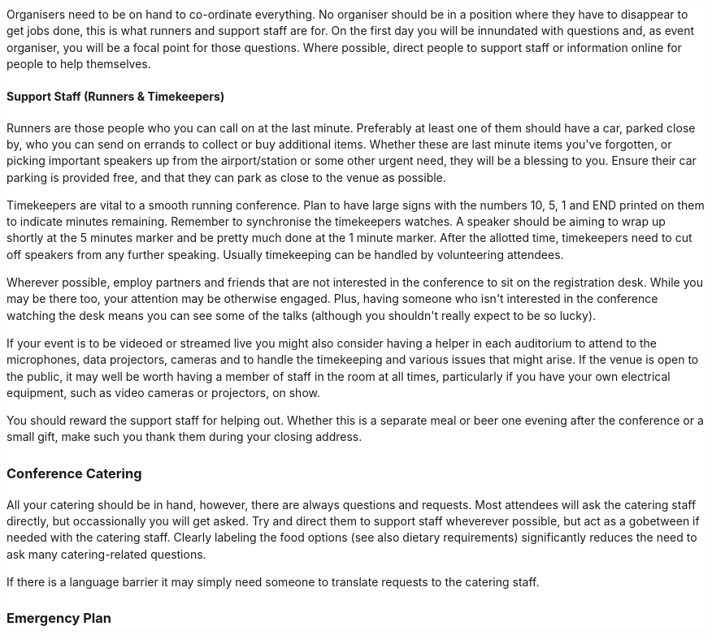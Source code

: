 Organisers need to be on hand to co-ordinate everything. No organiser should be
in a position where they have to disappear to get jobs done, this is what
runners and support staff are for. On the first day you will be innundated with
questions and, as event organiser, you will be a focal point for those
questions. Where possible, direct people to support staff or information online
for people to help themselves.

#### Support Staff (Runners & Timekeepers)

Runners are those people who you can call on at the last minute. Preferably at
least one of them should have a car, parked close by, who you can send on
errands to collect or buy additional items. Whether these are last minute items
you've forgotten, or picking important speakers up from the airport/station or
some other urgent need, they will be a blessing to you. Ensure their car parking
is provided free, and that they can park as close to the venue as possible.

Timekeepers are vital to a smooth running conference. Plan to have large signs
with the numbers 10, 5, 1 and END printed on them to indicate minutes remaining.
Remember to synchronise the timekeepers watches. A speaker should be aiming to
wrap up shortly at the 5 minutes marker and be pretty much done at the 1 minute
marker. After the allotted time, timekeepers need to cut off speakers from any
further speaking. Usually timekeeping can be handled by volunteering attendees.

Wherever possible, employ partners and friends that are not interested in the
conference to sit on the registration desk. While you may be there too, your
attention may be otherwise engaged. Plus, having someone who isn't interested in
the conference watching the desk means you can see some of the talks (although
you shouldn't really expect to be so lucky).

If your event is to be videoed or streamed live you might also consider having a
helper in each auditorium to attend to the microphones, data projectors, cameras
and to handle the timekeeping and various issues that might arise. If the venue
is open to the public, it may well be worth having a member of staff in the room
at all times, particularly if you have your own electrical equipment, such as
video cameras or projectors, on show.

You should reward the support staff for helping out. Whether this is a separate
meal or beer one evening after the conference or a small gift, make such you
thank them during your closing address.

### Conference Catering

All your catering should be in hand, however, there are always questions and
requests. Most attendees will ask the catering staff directly, but occassionally
you will get asked. Try and direct them to support staff wheverever possible,
but act as a gobetween if needed with the catering staff. Clearly labeling the
food options (see also dietary requirements) significantly reduces the need to
ask many catering-related questions.

If there is a language barrier it may simply need someone to translate requests
to the catering staff.

### Emergency Plan
